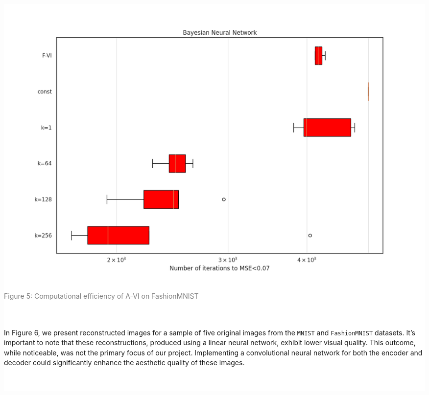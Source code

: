   <img src="./images/amortized-bayes//fmnist_comp.png" alt="Computation Time FashionMNIST">
  <figcaption style="margin-top: 10px; color: gray;">Figure 5: Computational efficiency of A-VI on FashionMNIST</figcaption>
</figure>
<br><br>

In Figure 6, we present reconstructed images for a sample of five original images from the `MNIST` and `FashionMNIST` datasets. It’s important to note that these reconstructions, produced using a linear neural network, exhibit lower visual quality. This outcome, while noticeable, was not the primary focus of our project. Implementing a convolutional neural network for both the encoder and decoder could significantly enhance the aesthetic quality of these images.

<br>
<figure>
  <div style="display: flex; justify-content: space-between;">
    <div style="flex: 1; padding-right: 15px;">